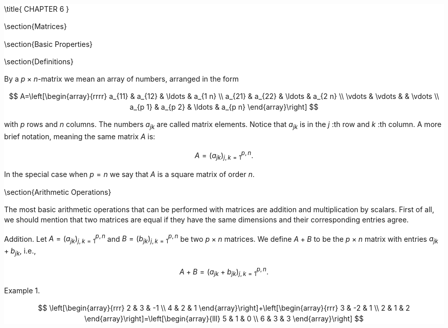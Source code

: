 \title{
CHAPTER 6
}

\section{Matrices}

\section{Basic Properties}

\section{Definitions}

By a $p \times n$-matrix we mean an array of numbers, arranged in the form

$$
A=\left[\begin{array}{rrrr}
a_{11} & a_{12} & \ldots & a_{1 n} \\
a_{21} & a_{22} & \ldots & a_{2 n} \\
\vdots & \vdots & & \vdots \\
a_{p 1} & a_{p 2} & \ldots & a_{p n}
\end{array}\right]
$$

with $p$ rows and $n$ columns. The numbers $a_{j k}$ are called matrix elements. Notice that $a_{j k}$ is in the $j$ :th row and $k$ :th column. A more brief notation, meaning the same matrix $A$ is:

$$
A=\left(a_{j k}\right)_{j, k=1}^{p, n} .
$$

In the special case when $p=n$ we say that $A$ is a square matrix of order $n$.

\section{Arithmetic Operations}

The most basic arithmetic operations that can be performed with matrices are addition and multiplication by scalars. First of all, we should mention that two matrices are equal if they have the same dimensions and their corresponding entries agree.

Addition. Let $A=\left(a_{j k}\right)_{j, k=1}^{p, n}$ and $B=\left(b_{j k}\right)_{j, k=1}^{p, n}$ be two $p \times n$ matrices. We define $A+B$ to be the $p \times n$ matrix with entries $a_{j k}+b_{j k}$, i.e.,

$$
A+B=\left(a_{j k}+b_{j k}\right)_{j, k=1}^{p, n} \text {. }
$$

Example 1.

$$
\left[\begin{array}{rrr}
2 & 3 & -1 \\
4 & 2 & 1
\end{array}\right]+\left[\begin{array}{rrr}
3 & -2 & 1 \\
2 & 1 & 2
\end{array}\right]=\left[\begin{array}{lll}
5 & 1 & 0 \\
6 & 3 & 3
\end{array}\right]
$$
